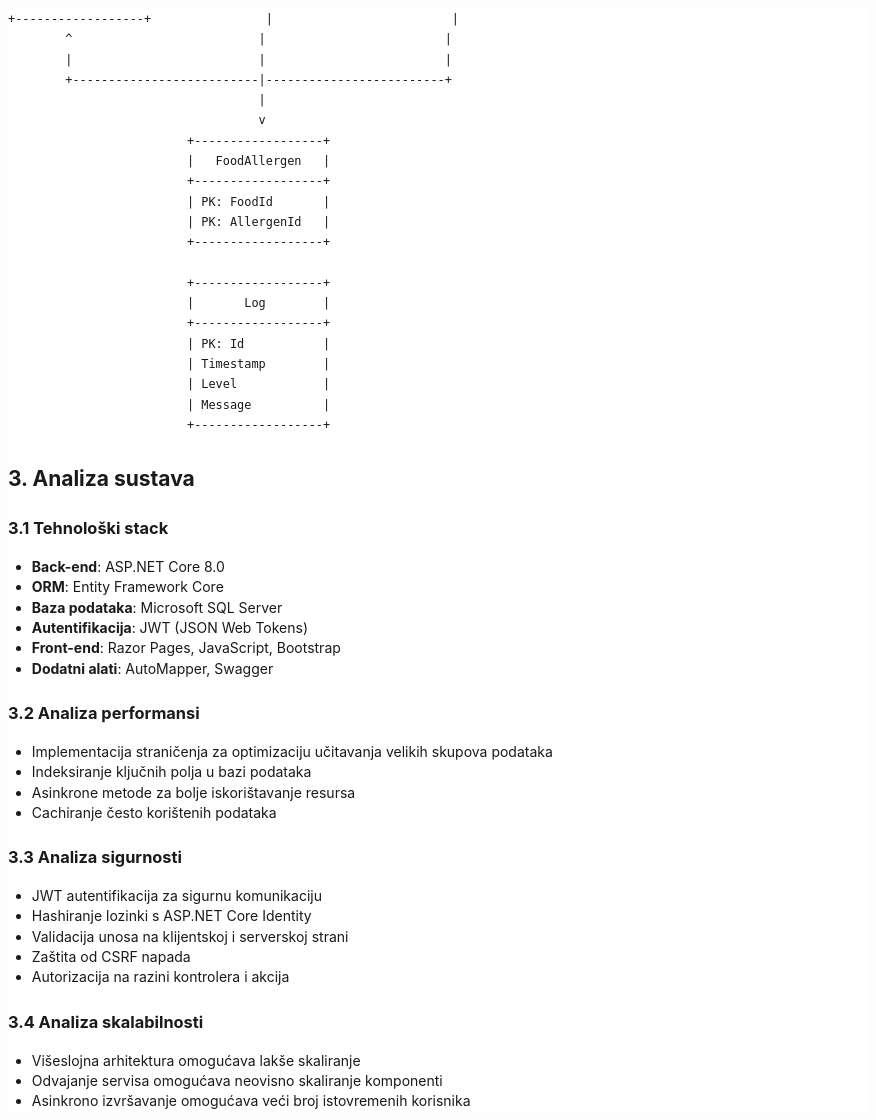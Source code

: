 ```
+------------------+                |                         |
        ^                          |                         |
        |                          |                         |
        +--------------------------|-------------------------+
                                   |
                                   v
                         +------------------+
                         |   FoodAllergen   |
                         +------------------+
                         | PK: FoodId       |
                         | PK: AllergenId   |
                         +------------------+

                         +------------------+
                         |       Log        |
                         +------------------+
                         | PK: Id           |
                         | Timestamp        |
                         | Level            |
                         | Message          |
                         +------------------+
```

## 3. Analiza sustava

### 3.1 Tehnološki stack
- **Back-end**: ASP.NET Core 8.0
- **ORM**: Entity Framework Core
- **Baza podataka**: Microsoft SQL Server
- **Autentifikacija**: JWT (JSON Web Tokens)
- **Front-end**: Razor Pages, JavaScript, Bootstrap
- **Dodatni alati**: AutoMapper, Swagger

### 3.2 Analiza performansi
- Implementacija straničenja za optimizaciju učitavanja velikih skupova podataka
- Indeksiranje ključnih polja u bazi podataka
- Asinkrone metode za bolje iskorištavanje resursa
- Cachiranje često korištenih podataka

### 3.3 Analiza sigurnosti
- JWT autentifikacija za sigurnu komunikaciju
- Hashiranje lozinki s ASP.NET Core Identity
- Validacija unosa na klijentskoj i serverskoj strani
- Zaštita od CSRF napada
- Autorizacija na razini kontrolera i akcija

### 3.4 Analiza skalabilnosti
- Višeslojna arhitektura omogućava lakše skaliranje
- Odvajanje servisa omogućava neovisno skaliranje komponenti
- Asinkrono izvršavanje omogućava veći broj istovremenih korisnika
